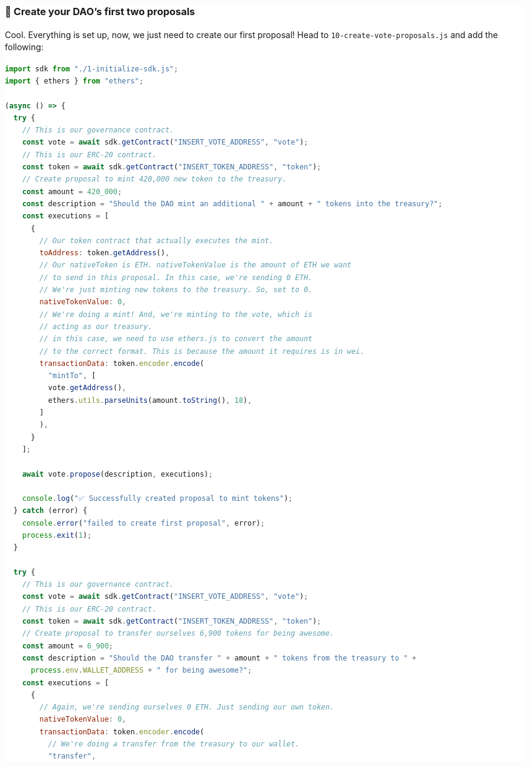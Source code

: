 ### 📜 Create your DAO’s first two proposals

Cool. Everything is set up, now, we just need to create our first proposal! Head to `10-create-vote-proposals.js` and add the following:

```jsx
import sdk from "./1-initialize-sdk.js";
import { ethers } from "ethers";

(async () => {
  try {
    // This is our governance contract.
    const vote = await sdk.getContract("INSERT_VOTE_ADDRESS", "vote");
    // This is our ERC-20 contract.
    const token = await sdk.getContract("INSERT_TOKEN_ADDRESS", "token");
    // Create proposal to mint 420,000 new token to the treasury.
    const amount = 420_000;
    const description = "Should the DAO mint an additional " + amount + " tokens into the treasury?";
    const executions = [
      {
        // Our token contract that actually executes the mint.
        toAddress: token.getAddress(),
        // Our nativeToken is ETH. nativeTokenValue is the amount of ETH we want
        // to send in this proposal. In this case, we're sending 0 ETH.
        // We're just minting new tokens to the treasury. So, set to 0.
        nativeTokenValue: 0,
        // We're doing a mint! And, we're minting to the vote, which is
        // acting as our treasury.
        // in this case, we need to use ethers.js to convert the amount
        // to the correct format. This is because the amount it requires is in wei.
        transactionData: token.encoder.encode(
          "mintTo", [
          vote.getAddress(),
          ethers.utils.parseUnits(amount.toString(), 18),
        ]
        ),
      }
    ];

    await vote.propose(description, executions);

    console.log("✅ Successfully created proposal to mint tokens");
  } catch (error) {
    console.error("failed to create first proposal", error);
    process.exit(1);
  }

  try {
    // This is our governance contract.
    const vote = await sdk.getContract("INSERT_VOTE_ADDRESS", "vote");
    // This is our ERC-20 contract.
    const token = await sdk.getContract("INSERT_TOKEN_ADDRESS", "token");
    // Create proposal to transfer ourselves 6,900 tokens for being awesome.
    const amount = 6_900;
    const description = "Should the DAO transfer " + amount + " tokens from the treasury to " +
      process.env.WALLET_ADDRESS + " for being awesome?";
    const executions = [
      {
        // Again, we're sending ourselves 0 ETH. Just sending our own token.
        nativeTokenValue: 0,
        transactionData: token.encoder.encode(
          // We're doing a transfer from the treasury to our wallet.
          "transfer",
```